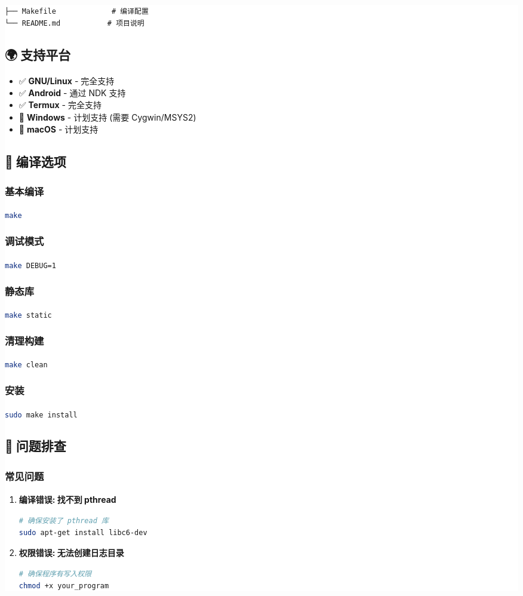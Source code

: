 ```
├── Makefile             # 编译配置
└── README.md           # 项目说明
```

## 🌍 支持平台

- ✅ **GNU/Linux** - 完全支持
- ✅ **Android** - 通过 NDK 支持
- ✅ **Termux** - 完全支持
- 🔄 **Windows** - 计划支持 (需要 Cygwin/MSYS2)
- 🔄 **macOS** - 计划支持

## 🔧 编译选项

### 基本编译
```bash
make
```

### 调试模式
```bash
make DEBUG=1
```

### 静态库
```bash
make static
```

### 清理构建
```bash
make clean
```

### 安装
```bash
sudo make install
```

## 🐛 问题排查

### 常见问题

1. **编译错误: 找不到 pthread**
   ```bash
   # 确保安装了 pthread 库
   sudo apt-get install libc6-dev
   ```

2. **权限错误: 无法创建日志目录**
   ```bash
   # 确保程序有写入权限
   chmod +x your_program
   ```

